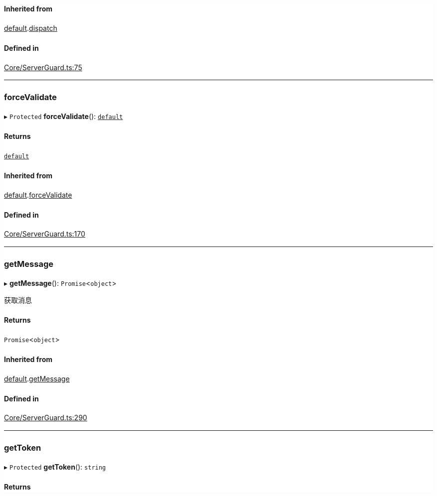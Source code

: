 #### Inherited from

[default](Core_ServerGuard.default.md).[dispatch](Core_ServerGuard.default.md#dispatch)

#### Defined in

[Core/ServerGuard.ts:75](https://github.com/hpyer/node-easywechat/blob/3eacadb/src/Core/ServerGuard.ts#L75)

___

### forceValidate

▸ `Protected` **forceValidate**(): [`default`](Work_Server_Guard.default.md)

#### Returns

[`default`](Work_Server_Guard.default.md)

#### Inherited from

[default](Core_ServerGuard.default.md).[forceValidate](Core_ServerGuard.default.md#forcevalidate)

#### Defined in

[Core/ServerGuard.ts:170](https://github.com/hpyer/node-easywechat/blob/3eacadb/src/Core/ServerGuard.ts#L170)

___

### getMessage

▸ **getMessage**(): `Promise`<`object`\>

获取消息

#### Returns

`Promise`<`object`\>

#### Inherited from

[default](Core_ServerGuard.default.md).[getMessage](Core_ServerGuard.default.md#getmessage)

#### Defined in

[Core/ServerGuard.ts:290](https://github.com/hpyer/node-easywechat/blob/3eacadb/src/Core/ServerGuard.ts#L290)

___

### getToken

▸ `Protected` **getToken**(): `string`

#### Returns
